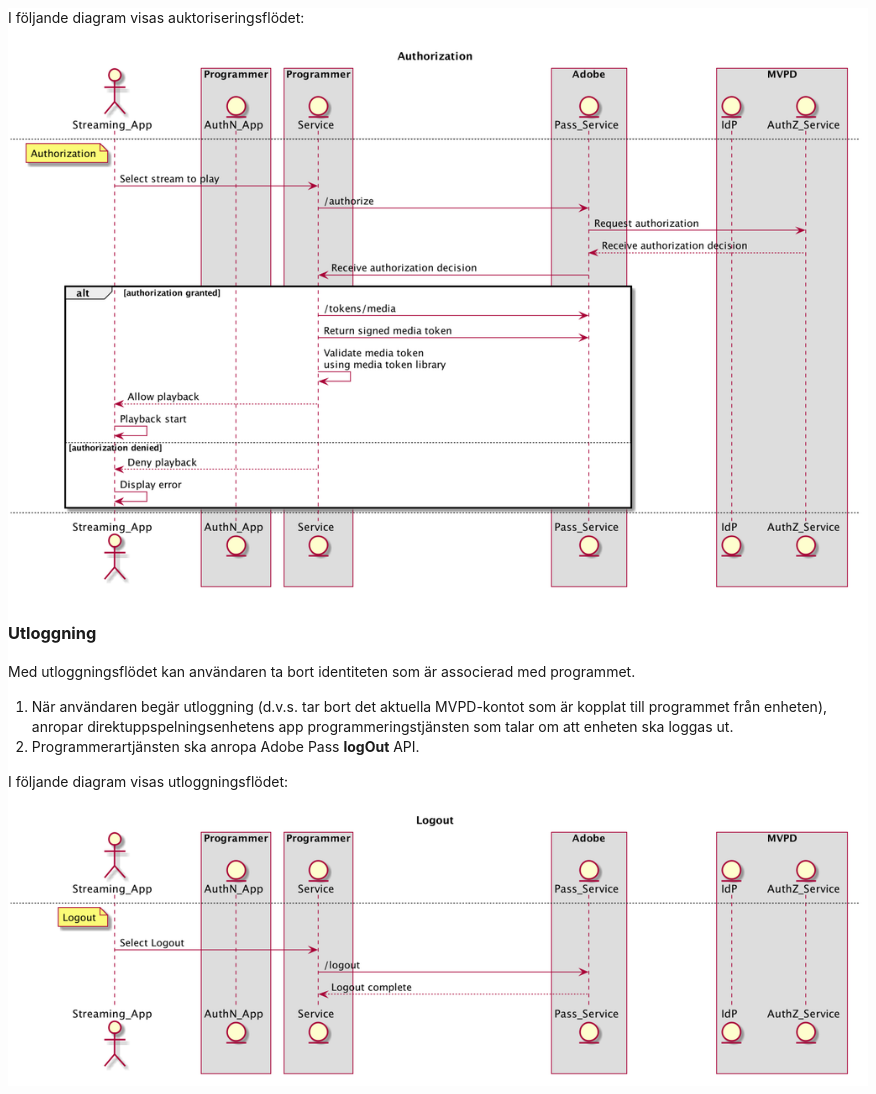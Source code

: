 I följande diagram visas auktoriseringsflödet:

![](assets/authz-flow.png)

### Utloggning

Med utloggningsflödet kan användaren ta bort identiteten
som är associerad med programmet.

1. När användaren begär utloggning (d.v.s. tar bort det aktuella MVPD-kontot som är kopplat till programmet från enheten), anropar direktuppspelningsenhetens app programmeringstjänsten som talar om att enheten ska loggas ut.
1. Programmerartjänsten ska anropa Adobe Pass **logOut** API.

I följande diagram visas utloggningsflödet:

![](assets/logout-flow.png)
